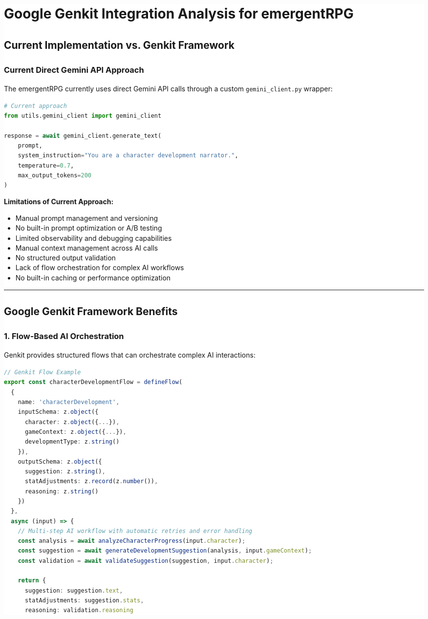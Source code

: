 # Google Genkit Integration Analysis for emergentRPG

## Current Implementation vs. Genkit Framework

### **Current Direct Gemini API Approach**

The emergentRPG currently uses direct Gemini API calls through a custom `gemini_client.py` wrapper:

```python
# Current approach
from utils.gemini_client import gemini_client

response = await gemini_client.generate_text(
    prompt,
    system_instruction="You are a character development narrator.",
    temperature=0.7,
    max_output_tokens=200
)
```

**Limitations of Current Approach:**
- Manual prompt management and versioning
- No built-in prompt optimization or A/B testing
- Limited observability and debugging capabilities
- Manual context management across AI calls
- No structured output validation
- Lack of flow orchestration for complex AI workflows
- No built-in caching or performance optimization

---

## **Google Genkit Framework Benefits**

### **1. Flow-Based AI Orchestration**

Genkit provides structured flows that can orchestrate complex AI interactions:

```typescript
// Genkit Flow Example
export const characterDevelopmentFlow = defineFlow(
  {
    name: 'characterDevelopment',
    inputSchema: z.object({
      character: z.object({...}),
      gameContext: z.object({...}),
      developmentType: z.string()
    }),
    outputSchema: z.object({
      suggestion: z.string(),
      statAdjustments: z.record(z.number()),
      reasoning: z.string()
    })
  },
  async (input) => {
    // Multi-step AI workflow with automatic retries and error handling
    const analysis = await analyzeCharacterProgress(input.character);
    const suggestion = await generateDevelopmentSuggestion(analysis, input.gameContext);
    const validation = await validateSuggestion(suggestion, input.character);
    
    return {
      suggestion: suggestion.text,
      statAdjustments: suggestion.stats,
      reasoning: validation.reasoning
```